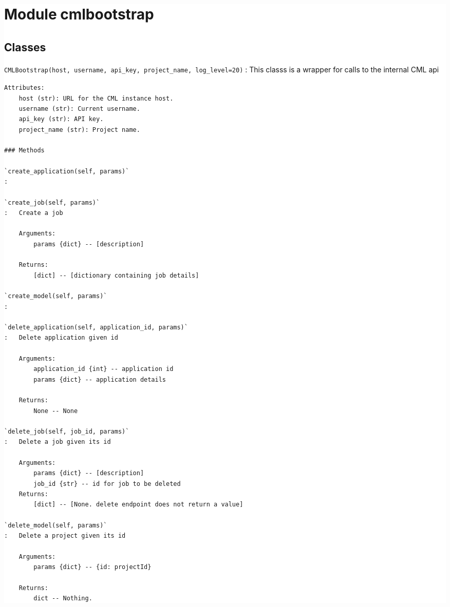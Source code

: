 Module cmlbootstrap
===================

Classes
-------

`CMLBootstrap(host, username, api_key, project_name, log_level=20)`
:   This classs is a wrapper for calls to the internal CML api
    
    Attributes:
        host (str): URL for the CML instance host.
        username (str): Current username.
        api_key (str): API key.
        project_name (str): Project name.

    ### Methods

    `create_application(self, params)`
    :

    `create_job(self, params)`
    :   Create a job
        
        Arguments:
            params {dict} -- [description]
        
        Returns:
            [dict] -- [dictionary containing job details]

    `create_model(self, params)`
    :

    `delete_application(self, application_id, params)`
    :   Delete application given id
        
        Arguments:
            application_id {int} -- application id
            params {dict} -- application details
        
        Returns:
            None -- None

    `delete_job(self, job_id, params)`
    :   Delete a job given its id
        
        Arguments:
            params {dict} -- [description]
            job_id {str} -- id for job to be deleted
        Returns:
            [dict] -- [None. delete endpoint does not return a value]

    `delete_model(self, params)`
    :   Delete a project given its id
        
        Arguments:
            params {dict} -- {id: projectId}
        
        Returns:
            dict -- Nothing.
